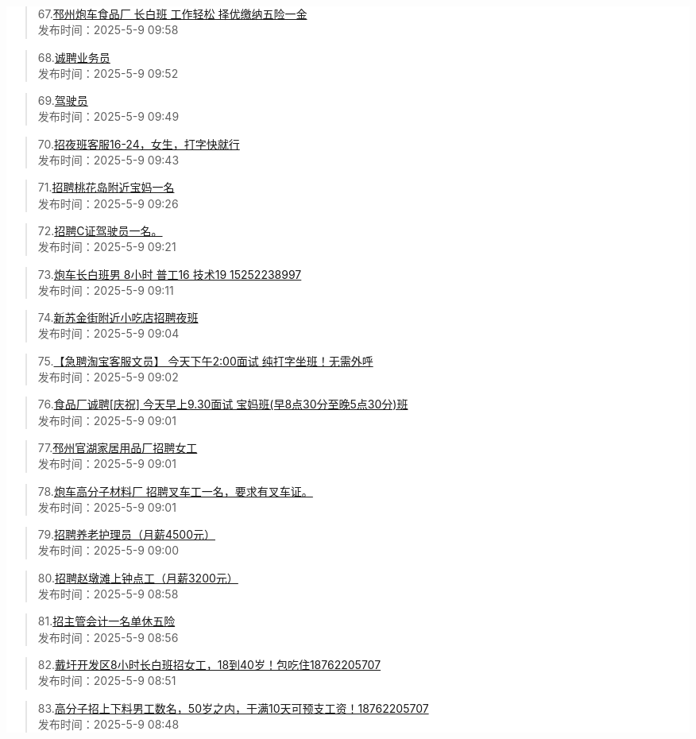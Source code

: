 >67.[邳州炮车食品厂 长白班 工作轻松 择优缴纳五险一金](https://www.pzzc.net/forum.php?mod=viewthread&tid=10511704)<br>
>发布时间：2025-5-9 09:58

>68.[诚聘业务员](https://www.pzzc.net/forum.php?mod=viewthread&tid=10511702)<br>
>发布时间：2025-5-9 09:52

>69.[驾驶员](https://www.pzzc.net/forum.php?mod=viewthread&tid=10511701)<br>
>发布时间：2025-5-9 09:49

>70.[招夜班客服16-24，女生，打字快就行](https://www.pzzc.net/forum.php?mod=viewthread&tid=10511696)<br>
>发布时间：2025-5-9 09:43

>71.[招聘桃花岛附近宝妈一名](https://www.pzzc.net/forum.php?mod=viewthread&tid=10511690)<br>
>发布时间：2025-5-9 09:26

>72.[招聘C证驾驶员一名。](https://www.pzzc.net/forum.php?mod=viewthread&tid=10511687)<br>
>发布时间：2025-5-9 09:21

>73.[炮车长白班男  8小时 普工16   技术19   15252238997](https://www.pzzc.net/forum.php?mod=viewthread&tid=10511683)<br>
>发布时间：2025-5-9 09:11

>74.[新苏金街附近小吃店招聘夜班](https://www.pzzc.net/forum.php?mod=viewthread&tid=10511682)<br>
>发布时间：2025-5-9 09:04

>75.[【急聘淘宝客服文员】
今天下午2:00面试
 纯打字坐班！无需外呼](https://www.pzzc.net/forum.php?mod=viewthread&tid=10511681)<br>
>发布时间：2025-5-9 09:02

>76.[食品厂诚聘[庆祝]
今天早上9.30面试
宝妈班(早8点30分至晚5点30分)班](https://www.pzzc.net/forum.php?mod=viewthread&tid=10511680)<br>
>发布时间：2025-5-9 09:01

>77.[邳州官湖家居用品厂招聘女工](https://www.pzzc.net/forum.php?mod=viewthread&tid=10511677)<br>
>发布时间：2025-5-9 09:01

>78.[炮车高分子材料厂
招聘叉车工一名，要求有叉车证。](https://www.pzzc.net/forum.php?mod=viewthread&tid=10511676)<br>
>发布时间：2025-5-9 09:01

>79.[招聘养老护理员（月薪4500元）](https://www.pzzc.net/forum.php?mod=viewthread&tid=10511675)<br>
>发布时间：2025-5-9 09:00

>80.[招聘赵墩滩上钟点工（月薪3200元）](https://www.pzzc.net/forum.php?mod=viewthread&tid=10511674)<br>
>发布时间：2025-5-9 08:58

>81.[招主管会计一名单休五险](https://www.pzzc.net/forum.php?mod=viewthread&tid=10511671)<br>
>发布时间：2025-5-9 08:56

>82.[戴圩开发区8小时长白班招女工，18到40岁！包吃住18762205707](https://www.pzzc.net/forum.php?mod=viewthread&tid=10511669)<br>
>发布时间：2025-5-9 08:51

>83.[高分子招上下料男工数名，50岁之内，干满10天可预支工资！18762205707](https://www.pzzc.net/forum.php?mod=viewthread&tid=10511668)<br>
>发布时间：2025-5-9 08:48
